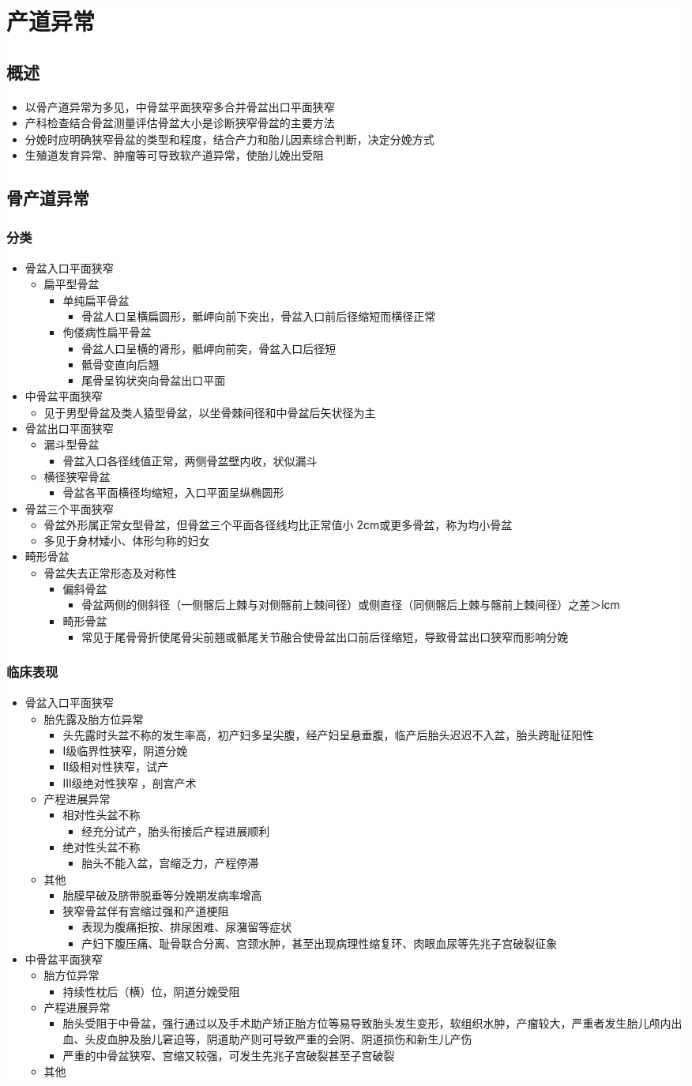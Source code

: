 # 产道异常

## 概述
- 以骨产道异常为多见，中骨盆平面狭窄多合并骨盆出口平面狭窄
- 产科检查结合骨盆测量评估骨盆大小是诊断狭窄骨盆的主要方法
- 分娩时应明确狭窄骨盆的类型和程度，结合产力和胎儿因素综合判断，决定分娩方式
- 生殖道发育异常、肿瘤等可导致软产道异常，使胎儿娩出受阻

## 骨产道异常

### 分类
- 骨盆入口平面狭窄
  - 扁平型骨盆
    - 单纯扁平骨盆
      - 骨盆人口呈横扁圆形，骶岬向前下突出，骨盆入口前后径缩短而横径正常
    - 佝偻病性扁平骨盆
      - 骨盆人口呈横的肾形，骶岬向前突，骨盆入口后径短
      - 骶骨变直向后翘
      - 尾骨呈钩状突向骨盆出口平面
- 中骨盆平面狭窄
  - 见于男型骨盆及类人猿型骨盆，以坐骨棘间径和中骨盆后矢状径为主
- 骨盆出口平面狭窄
  - 漏斗型骨盆
    - 骨盆入口各径线值正常，两侧骨盆壁内收，状似漏斗
  - 横径狭窄骨盆
    - 骨盆各平面横径均缩短，入口平面呈纵椭圆形
- 骨盆三个平面狭窄
  - 骨盆外形属正常女型骨盆，但骨盆三个平面各径线均比正常值小 2cm或更多骨盆，称为均小骨盆
  - 多见于身材矮小、体形匀称的妇女
- 畸形骨盆
  - 骨盆失去正常形态及对称性
    - 偏斜骨盆
      - 骨盆两侧的侧斜径（一侧髂后上棘与对侧髂前上棘间径）或侧直径（同侧髂后上棘与髂前上棘间径）之差＞lcm
    - 畸形骨盆
      - 常见于尾骨骨折使尾骨尖前翘或骶尾关节融合使骨盆出口前后径缩短，导致骨盆出口狭窄而影响分娩

### 临床表现
- 骨盆入口平面狭窄
  - 胎先露及胎方位异常
    - 头先露时头盆不称的发生率高，初产妇多呈尖腹，经产妇呈悬垂腹，临产后胎头迟迟不入盆，胎头跨耻征阳性
    - I级临界性狭窄，阴道分娩
    - II级相对性狭窄，试产
    - III级绝对性狭窄 ，剖宫产术
  - 产程进展异常
    - 相对性头盆不称
      - 经充分试产，胎头衔接后产程进展顺利
    - 绝对性头盆不称
      - 胎头不能入盆，宫缩乏力，产程停滞
  - 其他
    - 胎膜早破及脐带脱垂等分娩期发病率增高
    - 狭窄骨盆伴有宫缩过强和产道梗阻
      - 表现为腹痛拒按、排尿困难、尿潴留等症状
      - 产妇下腹压痛、耻骨联合分离、宫颈水肿，甚至出现病理性缩复环、肉眼血尿等先兆子宫破裂征象
- 中骨盆平面狭窄
  - 胎方位异常
    - 持续性枕后（横）位，阴道分娩受阻
  - 产程进展异常
    - 胎头受阻于中骨盆，强行通过以及手术助产矫正胎方位等易导致胎头发生变形，软组织水肿，产瘤较大，严重者发生胎儿颅内出血、头皮血肿及胎儿窘迫等，阴道助产则可导致严重的会阴、阴道损伤和新生儿产伤
    - 严重的中骨盆狭窄、宫缩又较强，可发生先兆子宫破裂甚至子宫破裂
  - 其他